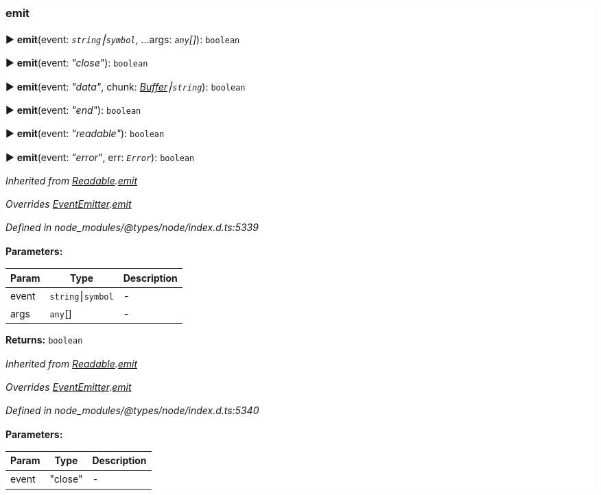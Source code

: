 ###  emit

► **emit**(event: *`string`⎮`symbol`*, ...args: *`any`[]*): `boolean`

► **emit**(event: *"close"*): `boolean`

► **emit**(event: *"data"*, chunk: *[Buffer](_node_modules__types_node_index_d_.buffer.md)⎮`string`*): `boolean`

► **emit**(event: *"end"*): `boolean`

► **emit**(event: *"readable"*): `boolean`

► **emit**(event: *"error"*, err: *`Error`*): `boolean`



*Inherited from [Readable](../classes/_node_modules__types_node_index_d_._stream_.internal.readable.md).[emit](../classes/_node_modules__types_node_index_d_._stream_.internal.readable.md#emit)*

*Overrides [EventEmitter](../classes/_node_modules__types_node_index_d_._events_.internal.eventemitter.md).[emit](../classes/_node_modules__types_node_index_d_._events_.internal.eventemitter.md#emit)*

*Defined in node_modules/@types/node/index.d.ts:5339*



**Parameters:**

| Param | Type | Description |
| ------ | ------ | ------ |
| event | `string`⎮`symbol`   |  - |
| args | `any`[]   |  - |





**Returns:** `boolean`



*Inherited from [Readable](../classes/_node_modules__types_node_index_d_._stream_.internal.readable.md).[emit](../classes/_node_modules__types_node_index_d_._stream_.internal.readable.md#emit)*

*Overrides [EventEmitter](../classes/_node_modules__types_node_index_d_._events_.internal.eventemitter.md).[emit](../classes/_node_modules__types_node_index_d_._events_.internal.eventemitter.md#emit)*

*Defined in node_modules/@types/node/index.d.ts:5340*



**Parameters:**

| Param | Type | Description |
| ------ | ------ | ------ |
| event | "close"   |  - |



